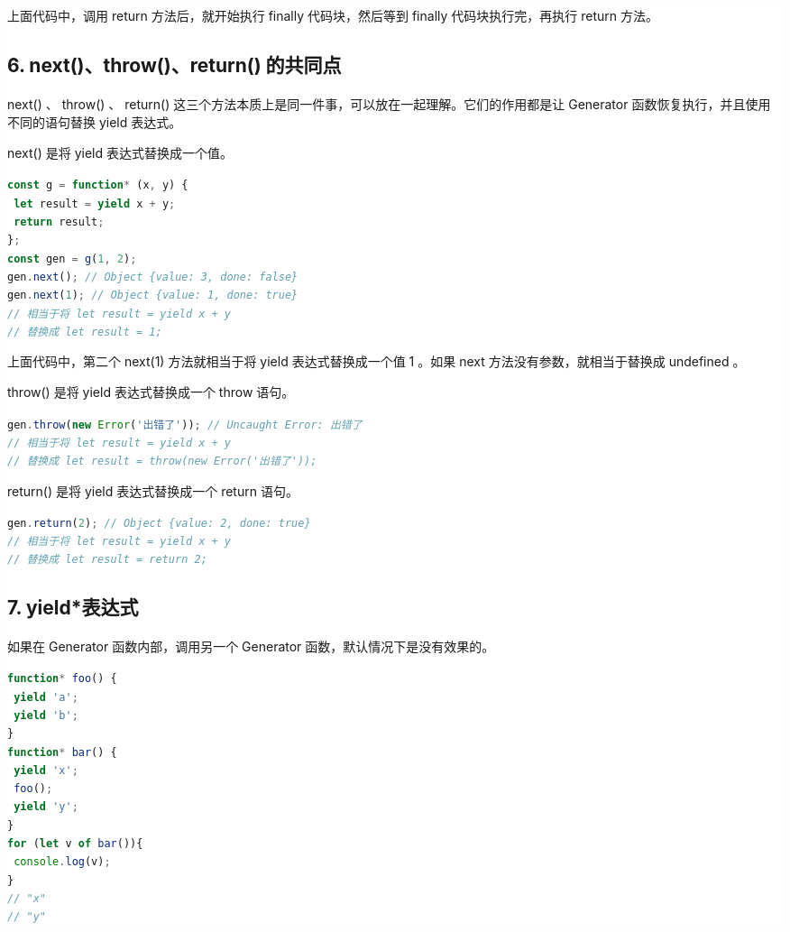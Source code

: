 上面代码中，调用 return 方法后，就开始执行 finally 代码块，然后等到 finally 代码块执行完，再执行 return 方法。

## 6. next()、throw()、return() 的共同点

next() 、 throw() 、 return() 这三个方法本质上是同一件事，可以放在一起理解。它们的作用都是让 Generator 函数恢复执行，并且使用不同的语句替换 yield 表达式。

next() 是将 yield 表达式替换成一个值。

```js
const g = function* (x, y) {
 let result = yield x + y;
 return result;
};
const gen = g(1, 2);
gen.next(); // Object {value: 3, done: false}
gen.next(1); // Object {value: 1, done: true}
// 相当于将 let result = yield x + y
// 替换成 let result = 1;

```

上面代码中，第二个 next(1) 方法就相当于将 yield 表达式替换成一个值 1 。如果 next 方法没有参数，就相当于替换成 undefined 。

throw() 是将 yield 表达式替换成一个 throw 语句。

```js
gen.throw(new Error('出错了')); // Uncaught Error: 出错了
// 相当于将 let result = yield x + y
// 替换成 let result = throw(new Error('出错了'));
```

return() 是将 yield 表达式替换成一个 return 语句。

```js
gen.return(2); // Object {value: 2, done: true}
// 相当于将 let result = yield x + y
// 替换成 let result = return 2;

```



## 7. yield*表达式

如果在 Generator 函数内部，调用另一个 Generator 函数，默认情况下是没有效果的。

```js
function* foo() {
 yield 'a';
 yield 'b';
}
function* bar() {
 yield 'x';
 foo();
 yield 'y';
}
for (let v of bar()){
 console.log(v);
}
// "x"
// "y"
```
